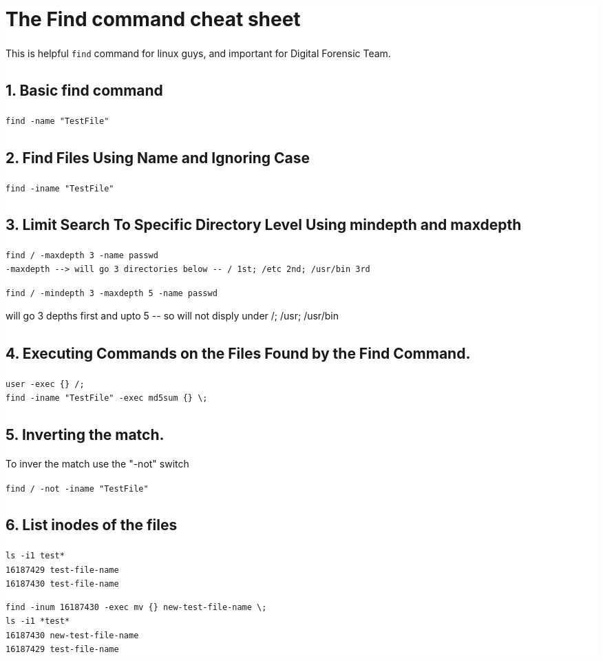 # The Find command cheat sheet

This is helpful `find` command for linux guys, and important for Digital Forensic Team.


## 1. Basic find command
```shell 
find -name "TestFile"
```

## 2. Find Files Using Name and Ignoring Case
```shell 
find -iname "TestFile"
```

## 3. Limit Search To Specific Directory Level Using mindepth and maxdepth

```shell 
find / -maxdepth 3 -name passwd
-maxdepth --> will go 3 directories below -- / 1st; /etc 2nd; /usr/bin 3rd
```

```shell 
find / -mindepth 3 -maxdepth 5 -name passwd
```
will go 3 depths first and upto 5 -- so will not disply under /; /usr; /usr/bin

## 4. Executing Commands on the Files Found by the Find Command.
```shell
user -exec {} /;
find -iname "TestFile" -exec md5sum {} \;
```

## 5. Inverting the match.
To inver the match use the "-not" switch
```shell
find / -not -iname "TestFile"
```

## 6. List inodes of the files
```shell
ls -i1 test*
16187429 test-file-name
16187430 test-file-name
```
```shell
find -inum 16187430 -exec mv {} new-test-file-name \;
ls -i1 *test*
16187430 new-test-file-name
16187429 test-file-name
```
